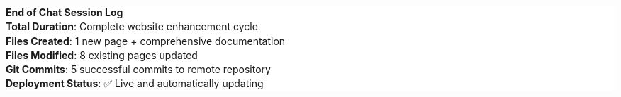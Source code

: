 
**End of Chat Session Log**  
**Total Duration**: Complete website enhancement cycle  
**Files Created**: 1 new page + comprehensive documentation  
**Files Modified**: 8 existing pages updated  
**Git Commits**: 5 successful commits to remote repository  
**Deployment Status**: ✅ Live and automatically updating